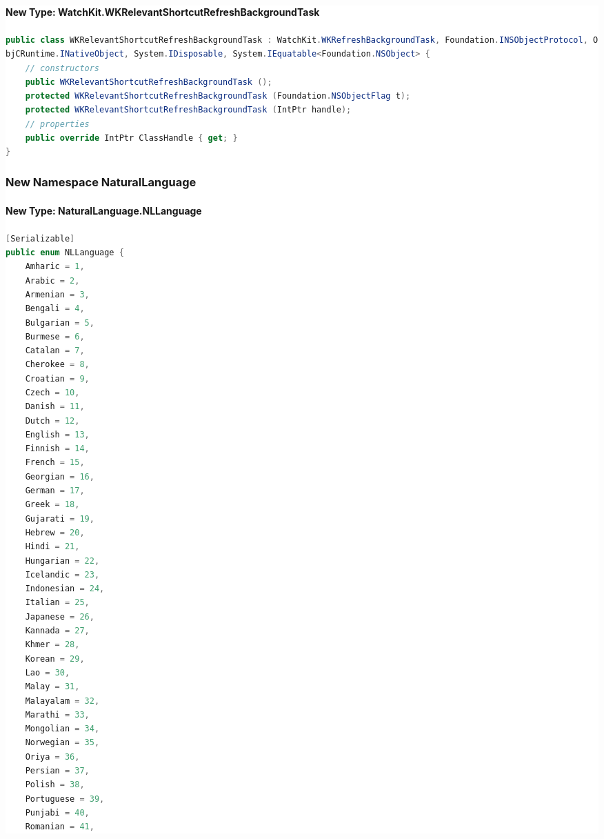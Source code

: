 #### New Type: WatchKit.WKRelevantShortcutRefreshBackgroundTask

```csharp
public class WKRelevantShortcutRefreshBackgroundTask : WatchKit.WKRefreshBackgroundTask, Foundation.INSObjectProtocol, ObjCRuntime.INativeObject, System.IDisposable, System.IEquatable<Foundation.NSObject> {
	// constructors
	public WKRelevantShortcutRefreshBackgroundTask ();
	protected WKRelevantShortcutRefreshBackgroundTask (Foundation.NSObjectFlag t);
	protected WKRelevantShortcutRefreshBackgroundTask (IntPtr handle);
	// properties
	public override IntPtr ClassHandle { get; }
}
```


### New Namespace NaturalLanguage

#### New Type: NaturalLanguage.NLLanguage

```csharp
[Serializable]
public enum NLLanguage {
	Amharic = 1,
	Arabic = 2,
	Armenian = 3,
	Bengali = 4,
	Bulgarian = 5,
	Burmese = 6,
	Catalan = 7,
	Cherokee = 8,
	Croatian = 9,
	Czech = 10,
	Danish = 11,
	Dutch = 12,
	English = 13,
	Finnish = 14,
	French = 15,
	Georgian = 16,
	German = 17,
	Greek = 18,
	Gujarati = 19,
	Hebrew = 20,
	Hindi = 21,
	Hungarian = 22,
	Icelandic = 23,
	Indonesian = 24,
	Italian = 25,
	Japanese = 26,
	Kannada = 27,
	Khmer = 28,
	Korean = 29,
	Lao = 30,
	Malay = 31,
	Malayalam = 32,
	Marathi = 33,
	Mongolian = 34,
	Norwegian = 35,
	Oriya = 36,
	Persian = 37,
	Polish = 38,
	Portuguese = 39,
	Punjabi = 40,
	Romanian = 41,
```